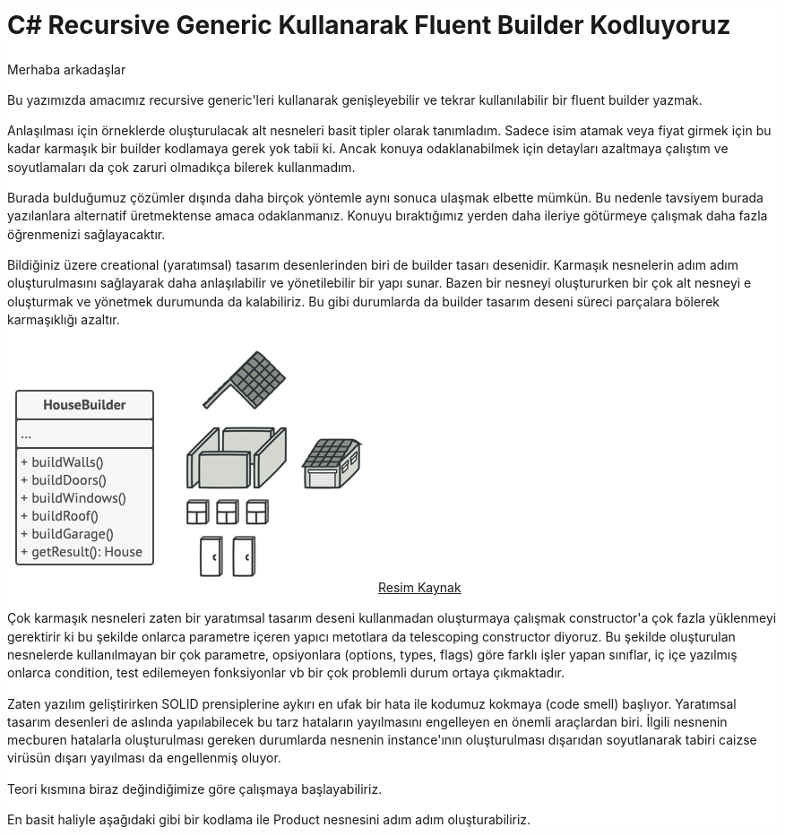 # C# Recursive Generic Kullanarak Fluent Builder Kodluyoruz

Merhaba arkadaşlar

Bu yazımızda amacımız recursive generic'leri kullanarak genişleyebilir ve tekrar kullanılabilir bir fluent builder yazmak.

Anlaşılması için örneklerde oluşturulacak alt nesneleri basit tipler olarak tanımladım. Sadece isim atamak veya fiyat girmek için bu kadar karmaşık bir builder kodlamaya gerek yok tabii ki. Ancak konuya odaklanabilmek için detayları azaltmaya çalıştım ve soyutlamaları da çok zaruri olmadıkça bilerek kullanmadım.

Burada bulduğumuz çözümler dışında daha birçok yöntemle aynı sonuca ulaşmak elbette mümkün. Bu nedenle tavsiyem burada yazılanlara alternatif üretmektense amaca odaklanmanız. Konuyu bıraktığımız yerden daha ileriye götürmeye çalışmak daha fazla öğrenmenizi sağlayacaktır. 

Bildiğiniz üzere creational (yaratımsal) tasarım desenlerinden biri de builder tasarı desenidir. Karmaşık nesnelerin adım adım oluşturulmasını sağlayarak daha anlaşılabilir ve yönetilebilir bir yapı sunar. Bazen bir nesneyi oluştururken bir çok alt nesneyi e oluşturmak ve yönetmek durumunda da kalabiliriz. Bu gibi durumlarda da builder tasarım deseni süreci parçalara bölerek karmaşıklığı azaltır.

![solution1.png](files/solution1.png)
[Resim Kaynak](https://refactoring.guru/design-patterns/builder)

Çok karmaşık nesneleri zaten bir yaratımsal tasarım deseni kullanmadan oluşturmaya çalışmak constructor'a çok fazla yüklenmeyi gerektirir ki bu şekilde onlarca parametre içeren yapıcı metotlara da  telescoping constructor diyoruz. Bu şekilde oluşturulan nesnelerde kullanılmayan bir çok parametre, opsiyonlara (options, types, flags) göre farklı işler yapan sınıflar, iç içe yazılmış onlarca condition, test edilemeyen fonksiyonlar vb bir çok problemli durum ortaya çıkmaktadır.

Zaten yazılım geliştirirken SOLID prensiplerine aykırı en ufak bir hata ile kodumuz kokmaya (code smell) başlıyor. Yaratımsal tasarım desenleri de aslında yapılabilecek bu tarz hataların yayılmasını engelleyen en önemli araçlardan biri. İlgili nesnenin mecburen hatalarla oluşturulması gereken durumlarda nesnenin instance'ının oluşturulması dışarıdan soyutlanarak tabiri caizse virüsün dışarı yayılması da engellenmiş oluyor. 

Teori kısmına biraz değindiğimize göre çalışmaya başlayabiliriz.

En basit haliyle aşağıdaki gibi bir kodlama ile Product nesnesini adım adım oluşturabiliriz.
